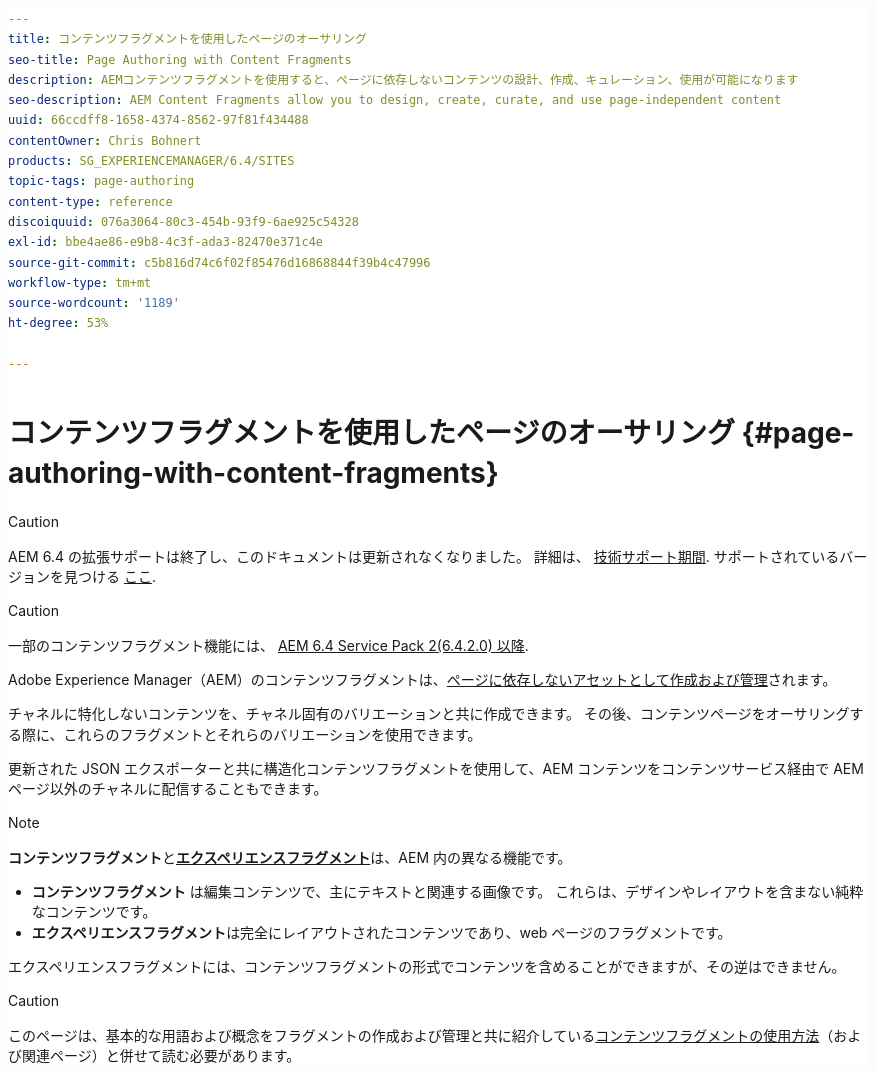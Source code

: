 ```yaml
---
title: コンテンツフラグメントを使用したページのオーサリング
seo-title: Page Authoring with Content Fragments
description: AEMコンテンツフラグメントを使用すると、ページに依存しないコンテンツの設計、作成、キュレーション、使用が可能になります
seo-description: AEM Content Fragments allow you to design, create, curate, and use page-independent content
uuid: 66ccdff8-1658-4374-8562-97f81f434488
contentOwner: Chris Bohnert
products: SG_EXPERIENCEMANAGER/6.4/SITES
topic-tags: page-authoring
content-type: reference
discoiquuid: 076a3064-80c3-454b-93f9-6ae925c54328
exl-id: bbe4ae86-e9b8-4c3f-ada3-82470e371c4e
source-git-commit: c5b816d74c6f02f85476d16868844f39b4c47996
workflow-type: tm+mt
source-wordcount: '1189'
ht-degree: 53%

---
```


# コンテンツフラグメントを使用したページのオーサリング {#page-authoring-with-content-fragments}

>[!CAUTION]
>
>AEM 6.4 の拡張サポートは終了し、このドキュメントは更新されなくなりました。 詳細は、 [技術サポート期間](https://helpx.adobe.com/jp/support/programs/eol-matrix.html). サポートされているバージョンを見つける [ここ](https://experienceleague.adobe.com/docs/?lang=ja).

>[!CAUTION]
>
>一部のコンテンツフラグメント機能には、 [AEM 6.4 Service Pack 2(6.4.2.0) 以降](/help/release-notes/sp-release-notes.md).

Adobe Experience Manager（AEM）のコンテンツフラグメントは、[ページに依存しないアセットとして作成および管理](/help/assets/content-fragments.md)されます。

チャネルに特化しないコンテンツを、チャネル固有のバリエーションと共に作成できます。 その後、コンテンツページをオーサリングする際に、これらのフラグメントとそれらのバリエーションを使用できます。

更新された JSON エクスポーターと共に構造化コンテンツフラグメントを使用して、AEM コンテンツをコンテンツサービス経由で AEM ページ以外のチャネルに配信することもできます。

>[!NOTE]
>
>**コンテンツフラグメント**&#x200B;と&#x200B;**[エクスペリエンスフラグメント](/help/sites-authoring/experience-fragments.md)**&#x200B;は、AEM 内の異なる機能です。
>
>* **コンテンツフラグメント** は編集コンテンツで、主にテキストと関連する画像です。 これらは、デザインやレイアウトを含まない純粋なコンテンツです。
>* **エクスペリエンスフラグメント**&#x200B;は完全にレイアウトされたコンテンツであり、web ページのフラグメントです。
>
>エクスペリエンスフラグメントには、コンテンツフラグメントの形式でコンテンツを含めることができますが、その逆はできません。

>[!CAUTION]
>
>このページは、基本的な用語および概念をフラグメントの作成および管理と共に紹介している[コンテンツフラグメントの使用方法](/help/assets/content-fragments.md)（および関連ページ）と併せて読む必要があります。
